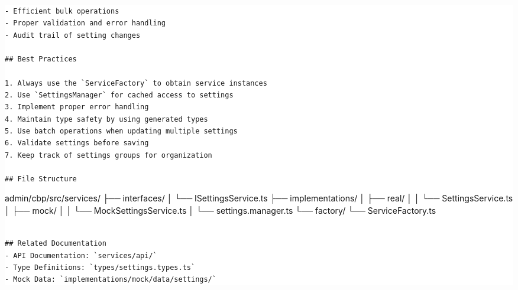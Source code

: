    ```
- Efficient bulk operations
- Proper validation and error handling
- Audit trail of setting changes

## Best Practices

1. Always use the `ServiceFactory` to obtain service instances
2. Use `SettingsManager` for cached access to settings
3. Implement proper error handling
4. Maintain type safety by using generated types
5. Use batch operations when updating multiple settings
6. Validate settings before saving
7. Keep track of settings groups for organization

## File Structure

```
admin/cbp/src/services/
├── interfaces/
│   └── ISettingsService.ts
├── implementations/
│   ├── real/
│   │   └── SettingsService.ts
│   ├── mock/
│   │   └── MockSettingsService.ts
│   └── settings.manager.ts
└── factory/
    └── ServiceFactory.ts
```

## Related Documentation
- API Documentation: `services/api/`
- Type Definitions: `types/settings.types.ts`
- Mock Data: `implementations/mock/data/settings/`
